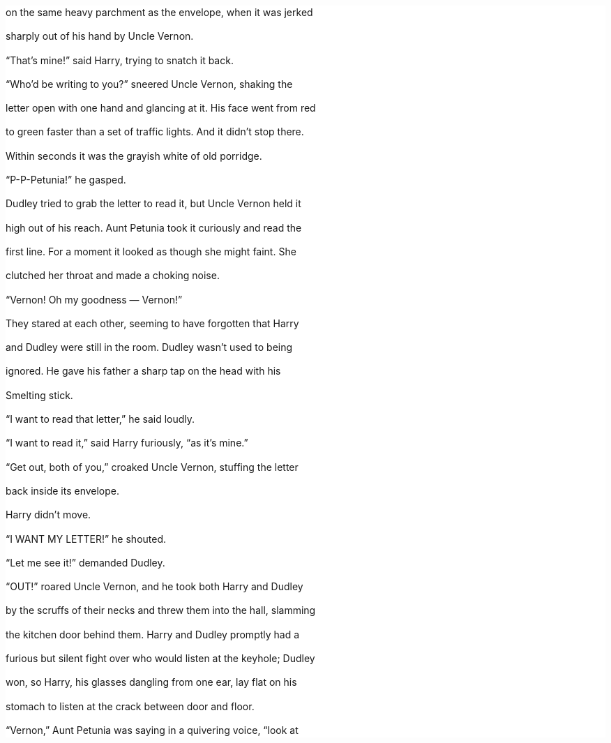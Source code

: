 on the same heavy parchment as the envelope, when it was jerked

sharply out of his hand by Uncle Vernon.

“That’s mine!” said Harry, trying to snatch it back.

“Who’d be writing to you?” sneered Uncle Vernon, shaking the

letter open with one hand and glancing at it. His face went from red

to green faster than a set of traffic lights. And it didn’t stop there.

Within seconds it was the grayish white of old porridge.

“P-P-Petunia!” he gasped.

Dudley tried to grab the letter to read it, but Uncle Vernon held it

high out of his reach. Aunt Petunia took it curiously and read the

first line. For a moment it looked as though she might faint. She

clutched her throat and made a choking noise.

“Vernon! Oh my goodness — Vernon!”

They stared at each other, seeming to have forgotten that Harry

and Dudley were still in the room. Dudley wasn’t used to being

ignored. He gave his father a sharp tap on the head with his

Smelting stick.

“I want to read that letter,” he said loudly.

“I want to read it,” said Harry furiously, “as it’s mine.”

“Get out, both of you,” croaked Uncle Vernon, stuffing the letter

back inside its envelope.

Harry didn’t move.



<a name="br34"></a> 

“I WANT MY LETTER!” he shouted.

“Let me see it!” demanded Dudley.

“OUT!” roared Uncle Vernon, and he took both Harry and Dudley

by the scruffs of their necks and threw them into the hall, slamming

the kitchen door behind them. Harry and Dudley promptly had a

furious but silent fight over who would listen at the keyhole; Dudley

won, so Harry, his glasses dangling from one ear, lay flat on his

stomach to listen at the crack between door and floor.

“Vernon,” Aunt Petunia was saying in a quivering voice, “look at
